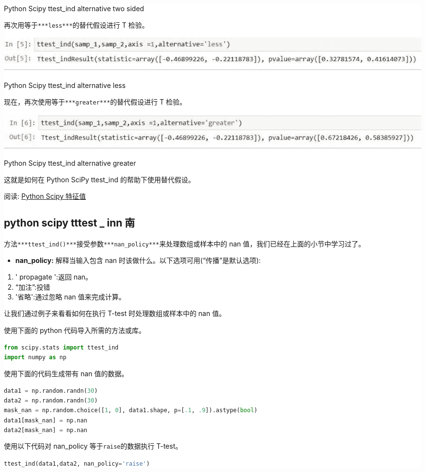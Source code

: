 Python Scipy ttest_ind alternative two sided

再次用等于`***less***`的替代假设进行 T 检验。

![Python Scipy ttest_ind alternative less](img/133900fc6ec72ca95f3e2ca8aa7463d6.png "Python Scipy ttest ind alternative less")

Python Scipy ttest_ind alternative less

现在，再次使用等于`***greater***`的替代假设进行 T 检验。

![Python Scipy ttest_ind alternative greater](img/13a258175727df5f3958b1625200eefe.png "Python Scipy ttest ind alternative greater 1")

Python Scipy ttest_ind alternative greater

这就是如何在 Python SciPy ttest_ind 的帮助下使用替代假设。

阅读: [Python Scipy 特征值](https://pythonguides.com/python-scipy-eigenvalues/)

## python scipy tttest _ inn 南

方法`***ttest_ind()***`接受参数`***nan_policy***`来处理数组或样本中的 nan 值，我们已经在上面的小节中学习过了。

*   **nan_policy:** 解释当输入包含 nan 时该做什么。以下选项可用(“传播”是默认选项):

1.  ' propagate ':返回 nan。
2.  “加注”:投错
3.  '省略':通过忽略 nan 值来完成计算。

让我们通过例子来看看如何在执行 T-test 时处理数组或样本中的 nan 值。

使用下面的 python 代码导入所需的方法或库。

```py
from scipy.stats import ttest_ind
import numpy as np
```

使用下面的代码生成带有 nan 值的数据。

```py
data1 = np.random.randn(30)
data2 = np.random.randn(30)
mask_nan = np.random.choice([1, 0], data1.shape, p=[.1, .9]).astype(bool)
data1[mask_nan] = np.nan
data2[mask_nan] = np.nan
```

使用以下代码对 nan_policy 等于`raise`的数据执行 T-test。

```py
ttest_ind(data1,data2, nan_policy='raise')
```
